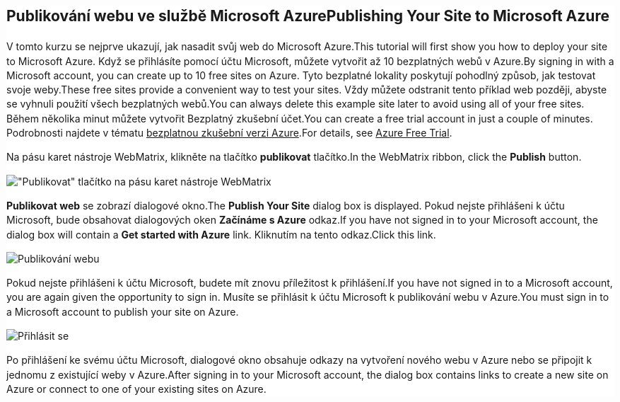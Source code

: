 <a id="azure"></a>
## <a name="publishing-your-site-to-microsoft-azure"></a><span data-ttu-id="0eda1-144">Publikování webu ve službě Microsoft Azure</span><span class="sxs-lookup"><span data-stu-id="0eda1-144">Publishing Your Site to Microsoft Azure</span></span>

<span data-ttu-id="0eda1-145">V tomto kurzu se nejprve ukazují, jak nasadit svůj web do Microsoft Azure.</span><span class="sxs-lookup"><span data-stu-id="0eda1-145">This tutorial will first show you how to deploy your site to Microsoft Azure.</span></span> <span data-ttu-id="0eda1-146">Když se přihlásíte pomocí účtu Microsoft, můžete vytvořit až 10 bezplatných webů v Azure.</span><span class="sxs-lookup"><span data-stu-id="0eda1-146">By signing in with a Microsoft account, you can create up to 10 free sites on Azure.</span></span> <span data-ttu-id="0eda1-147">Tyto bezplatné lokality poskytují pohodlný způsob, jak testovat svoje weby.</span><span class="sxs-lookup"><span data-stu-id="0eda1-147">These free sites provide a convenient way to test your sites.</span></span> <span data-ttu-id="0eda1-148">Vždy můžete odstranit tento příklad web později, abyste se vyhnuli použití všech bezplatných webů.</span><span class="sxs-lookup"><span data-stu-id="0eda1-148">You can always delete this example site later to avoid using all of your free sites.</span></span> <span data-ttu-id="0eda1-149">Během několika minut můžete vytvořit Bezplatný zkušební účet.</span><span class="sxs-lookup"><span data-stu-id="0eda1-149">You can create a free trial account in just a couple of minutes.</span></span> <span data-ttu-id="0eda1-150">Podrobnosti najdete v tématu [bezplatnou zkušební verzi Azure](https://azure.microsoft.com/free/?WT.mc_id=A443DD604).</span><span class="sxs-lookup"><span data-stu-id="0eda1-150">For details, see [Azure Free Trial](https://azure.microsoft.com/free/?WT.mc_id=A443DD604).</span></span>

<span data-ttu-id="0eda1-151">Na pásu karet nástroje WebMatrix, klikněte na tlačítko **publikovat** tlačítko.</span><span class="sxs-lookup"><span data-stu-id="0eda1-151">In the WebMatrix ribbon, click the **Publish** button.</span></span>

!["Publikovat" tlačítko na pásu karet nástroje WebMatrix](publishing/_static/image1.png)

<span data-ttu-id="0eda1-153">**Publikovat web** se zobrazí dialogové okno.</span><span class="sxs-lookup"><span data-stu-id="0eda1-153">The **Publish Your Site** dialog box is displayed.</span></span> <span data-ttu-id="0eda1-154">Pokud nejste přihlášeni k účtu Microsoft, bude obsahovat dialogových oken **Začínáme s Azure** odkaz.</span><span class="sxs-lookup"><span data-stu-id="0eda1-154">If you have not signed in to your Microsoft account, the dialog box will contain a **Get started with Azure** link.</span></span> <span data-ttu-id="0eda1-155">Kliknutím na tento odkaz.</span><span class="sxs-lookup"><span data-stu-id="0eda1-155">Click this link.</span></span>

![Publikování webu](publishing/_static/image2.png)

<span data-ttu-id="0eda1-157">Pokud nejste přihlášeni k účtu Microsoft, budete mít znovu příležitost k přihlášení.</span><span class="sxs-lookup"><span data-stu-id="0eda1-157">If you have not signed in to a Microsoft account, you are again given the opportunity to sign in.</span></span> <span data-ttu-id="0eda1-158">Musíte se přihlásit k účtu Microsoft k publikování webu v Azure.</span><span class="sxs-lookup"><span data-stu-id="0eda1-158">You must sign in to a Microsoft account to publish your site on Azure.</span></span>

![Přihlásit se](publishing/_static/image3.png)

<span data-ttu-id="0eda1-160">Po přihlášení ke svému účtu Microsoft, dialogové okno obsahuje odkazy na vytvoření nového webu v Azure nebo se připojit k jednomu z existující weby v Azure.</span><span class="sxs-lookup"><span data-stu-id="0eda1-160">After signing in to your Microsoft account, the dialog box contains links to create a new site on Azure or connect to one of your existing sites on Azure.</span></span>
